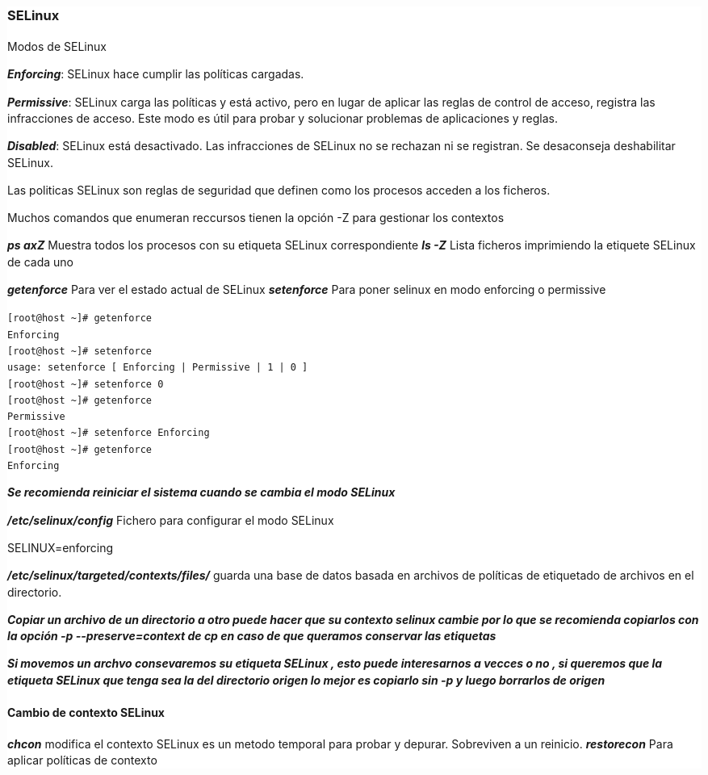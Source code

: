 
### SELinux 

Modos de SELinux

***Enforcing***: SELinux hace cumplir las políticas cargadas.

***Permissive***: SELinux carga las políticas y está activo, pero en lugar de aplicar las reglas de control de acceso, registra las infracciones de acceso. Este modo es útil para probar y solucionar
problemas de aplicaciones y reglas.

***Disabled***: SELinux está desactivado. Las infracciones de SELinux no se rechazan ni se registran. Se desaconseja deshabilitar SELinux.

Las politicas SELinux son reglas de seguridad que definen como los procesos acceden a los ficheros.

Muchos comandos que enumeran reccursos tienen la opción -Z para gestionar los contextos

***ps axZ*** Muestra todos los procesos con su etiqueta SELinux correspondiente
***ls -Z*** Lista ficheros imprimiendo la etiquete SELinux de cada uno

***getenforce*** Para ver el estado actual de SELinux
***setenforce*** Para poner selinux en modo enforcing o permissive

```console
[root@host ~]# getenforce
Enforcing
[root@host ~]# setenforce
usage: setenforce [ Enforcing | Permissive | 1 | 0 ]
[root@host ~]# setenforce 0
[root@host ~]# getenforce
Permissive
[root@host ~]# setenforce Enforcing
[root@host ~]# getenforce
Enforcing
```

***Se recomienda reiniciar el sistema cuando se cambia el modo SELinux***

***/etc/selinux/config*** Fichero para configurar el modo SELinux

SELINUX=enforcing

***/etc/selinux/targeted/contexts/files/*** guarda una base de datos basada en archivos de políticas de etiquetado de archivos en el directorio.

***Copiar un archivo de un directorio a otro puede hacer que su contexto selinux cambie por lo que se recomienda copiarlos con la opción -p --preserve=context de cp en caso de que queramos conservar las etiquetas***

***Si movemos un archvo consevaremos su etiqueta SELinux , esto puede interesarnos a vecces o no , si queremos que la etiqueta SELinux que tenga sea la del directorio origen lo mejor es copiarlo sin -p y luego borrarlos de origen***

#### Cambio de contexto SELinux 

***chcon*** modifica el contexto SELinux es un metodo temporal para probar y depurar. Sobreviven a un reinicio.
***restorecon*** Para aplicar políticas de contexto
